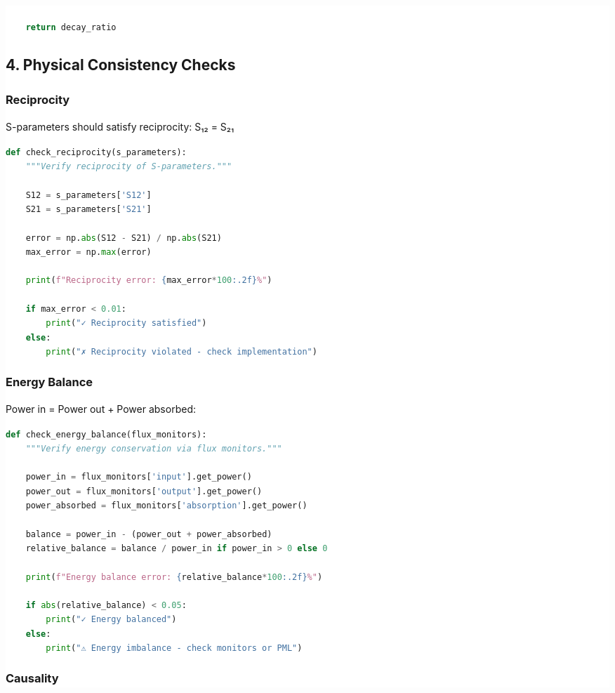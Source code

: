 ```python

    return decay_ratio
```

## 4. Physical Consistency Checks

### Reciprocity

S-parameters should satisfy reciprocity: S₁₂ = S₂₁

```python
def check_reciprocity(s_parameters):
    """Verify reciprocity of S-parameters."""

    S12 = s_parameters['S12']
    S21 = s_parameters['S21']

    error = np.abs(S12 - S21) / np.abs(S21)
    max_error = np.max(error)

    print(f"Reciprocity error: {max_error*100:.2f}%")

    if max_error < 0.01:
        print("✓ Reciprocity satisfied")
    else:
        print("✗ Reciprocity violated - check implementation")
```

### Energy Balance

Power in = Power out + Power absorbed:

```python
def check_energy_balance(flux_monitors):
    """Verify energy conservation via flux monitors."""

    power_in = flux_monitors['input'].get_power()
    power_out = flux_monitors['output'].get_power()
    power_absorbed = flux_monitors['absorption'].get_power()

    balance = power_in - (power_out + power_absorbed)
    relative_balance = balance / power_in if power_in > 0 else 0

    print(f"Energy balance error: {relative_balance*100:.2f}%")

    if abs(relative_balance) < 0.05:
        print("✓ Energy balanced")
    else:
        print("⚠ Energy imbalance - check monitors or PML")
```

### Causality
